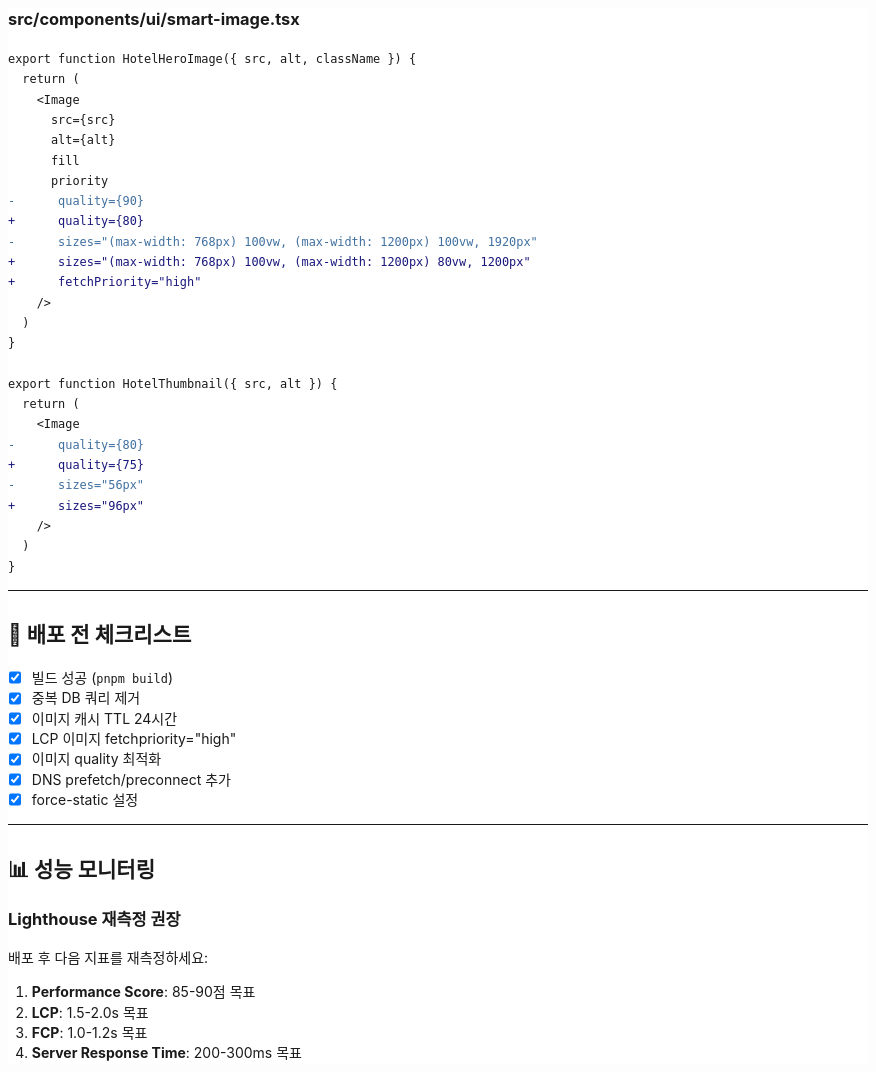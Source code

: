 ### src/components/ui/smart-image.tsx
```diff
export function HotelHeroImage({ src, alt, className }) {
  return (
    <Image
      src={src}
      alt={alt}
      fill
      priority
-      quality={90}
+      quality={80}
-      sizes="(max-width: 768px) 100vw, (max-width: 1200px) 100vw, 1920px"
+      sizes="(max-width: 768px) 100vw, (max-width: 1200px) 80vw, 1200px"
+      fetchPriority="high"
    />
  )
}

export function HotelThumbnail({ src, alt }) {
  return (
    <Image
-      quality={80}
+      quality={75}
-      sizes="56px"
+      sizes="96px"
    />
  )
}
```

---

## 🚀 배포 전 체크리스트

- [x] 빌드 성공 (`pnpm build`)
- [x] 중복 DB 쿼리 제거
- [x] 이미지 캐시 TTL 24시간
- [x] LCP 이미지 fetchpriority="high"
- [x] 이미지 quality 최적화
- [x] DNS prefetch/preconnect 추가
- [x] force-static 설정

---

## 📊 성능 모니터링

### Lighthouse 재측정 권장
배포 후 다음 지표를 재측정하세요:

1. **Performance Score**: 85-90점 목표
2. **LCP**: 1.5-2.0s 목표
3. **FCP**: 1.0-1.2s 목표
4. **Server Response Time**: 200-300ms 목표
